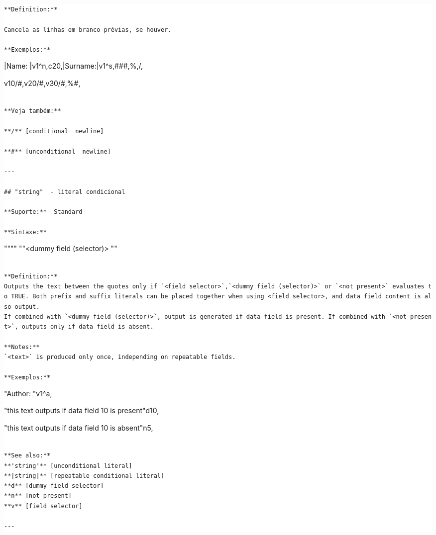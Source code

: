 ```
**Definition:** 

Cancela as linhas em branco prévias, se houver.

**Exemplos:** 
```
|Name: |v1^n,c20,|Surname:|v1^s,###,%,/,
```

```
v10/#,v20/#,v30/#,%#,
```

**Veja também:** 

**/** [conditional  newline]

**#** [unconditional  newline]

---

## "string"  - literal condicional

**Suporte:**  Standard

**Sintaxe:** 
```
"<text>"<field selector>"<text>"
	"<text>"<dummy field (selector)>
"<text>"<not present>
```

**Definition:**	
Outputs the text between the quotes only if `<field selector>`,`<dummy field (selector)>` or `<not present>` evaluates to TRUE. Both prefix and suffix literals can be placed together when using <field selector>, and data field content is also output.
If combined with `<dummy field (selector)>`, output is generated if data field is present. If combined with `<not present>`, outputs only if data field is absent.

**Notes:**
`<text>` is produced only once, independing on repeatable fields.

**Exemplos:** 

```
"Author: "v1^a,
```

```
"this text outputs if data field 10 is present"d10,
```

```
"this text outputs if data field 10 is absent"n5,
```

**See also:**
**'string'** [unconditional literal]
**|string|** [repeatable conditional literal]
**d** [dummy field selector]
**n** [not present]
**v** [field selector]

---
```